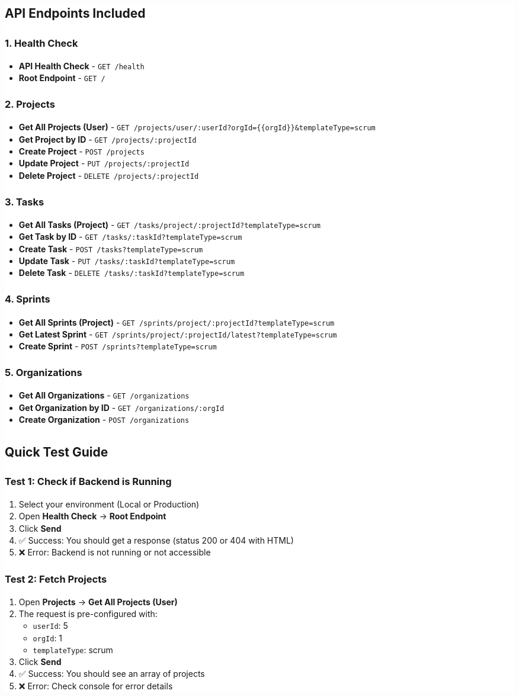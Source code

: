 ## API Endpoints Included

### 1. Health Check
- **API Health Check** - `GET /health`
- **Root Endpoint** - `GET /`

### 2. Projects
- **Get All Projects (User)** - `GET /projects/user/:userId?orgId={{orgId}}&templateType=scrum`
- **Get Project by ID** - `GET /projects/:projectId`
- **Create Project** - `POST /projects`
- **Update Project** - `PUT /projects/:projectId`
- **Delete Project** - `DELETE /projects/:projectId`

### 3. Tasks
- **Get All Tasks (Project)** - `GET /tasks/project/:projectId?templateType=scrum`
- **Get Task by ID** - `GET /tasks/:taskId?templateType=scrum`
- **Create Task** - `POST /tasks?templateType=scrum`
- **Update Task** - `PUT /tasks/:taskId?templateType=scrum`
- **Delete Task** - `DELETE /tasks/:taskId?templateType=scrum`

### 4. Sprints
- **Get All Sprints (Project)** - `GET /sprints/project/:projectId?templateType=scrum`
- **Get Latest Sprint** - `GET /sprints/project/:projectId/latest?templateType=scrum`
- **Create Sprint** - `POST /sprints?templateType=scrum`

### 5. Organizations
- **Get All Organizations** - `GET /organizations`
- **Get Organization by ID** - `GET /organizations/:orgId`
- **Create Organization** - `POST /organizations`

## Quick Test Guide

### Test 1: Check if Backend is Running

1. Select your environment (Local or Production)
2. Open **Health Check** → **Root Endpoint**
3. Click **Send**
4. ✅ Success: You should get a response (status 200 or 404 with HTML)
5. ❌ Error: Backend is not running or not accessible

### Test 2: Fetch Projects

1. Open **Projects** → **Get All Projects (User)**
2. The request is pre-configured with:
   - `userId`: 5
   - `orgId`: 1
   - `templateType`: scrum
3. Click **Send**
4. ✅ Success: You should see an array of projects
5. ❌ Error: Check console for error details
